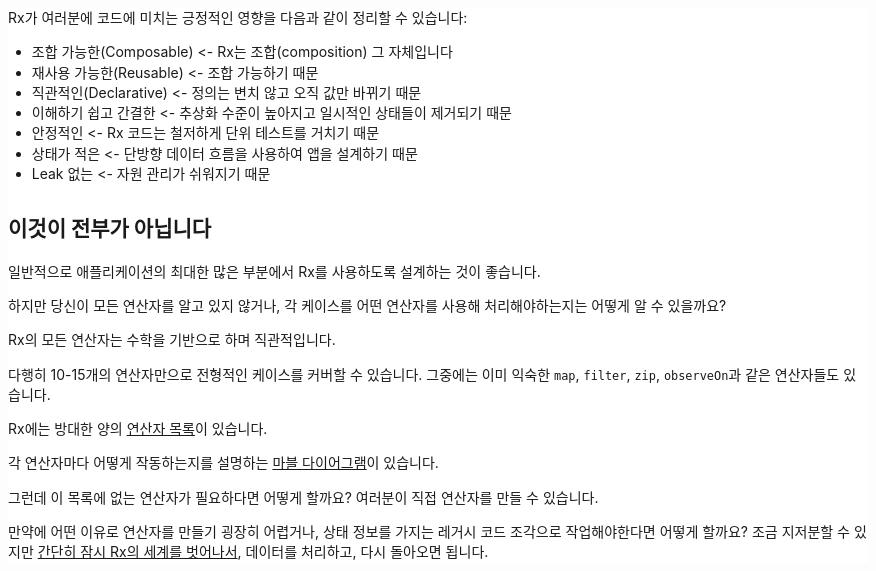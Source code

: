 Rx가 여러분에 코드에 미치는 긍정적인 영향을 다음과 같이 정리할 수 있습니다:

- 조합 가능한(Composable) <- Rx는 조합(composition) 그 자체입니다
- 재사용 가능한(Reusable) <- 조합 가능하기 때문
- 직관적인(Declarative) <- 정의는 변치 않고 오직 값만 바뀌기 때문
- 이해하기 쉽고 간결한 <- 추상화 수준이 높아지고 일시적인 상태들이 제거되기 때문
- 안정적인 <- Rx 코드는 철저하게 단위 테스트를 거치기 때문
- 상태가 적은 <- 단방향 데이터 흐름을 사용하여 앱을 설계하기 때문
- Leak 없는 <- 자원 관리가 쉬워지기 때문

## 이것이 전부가 아닙니다

일반적으로 애플리케이션의 최대한 많은 부분에서 Rx를 사용하도록 설계하는 것이 좋습니다.

하지만 당신이 모든 연산자를 알고 있지 않거나, 각 케이스를 어떤 연산자를 사용해 처리해야하는지는 어떻게 알 수 있을까요?

Rx의 모든 연산자는 수학을 기반으로 하며 직관적입니다.

다행히 10-15개의 연산자만으로 전형적인 케이스를 커버할 수 있습니다. 그중에는 이미 익숙한 `map`, `filter`, `zip`, `observeOn`과 같은 연산자들도 있습니다.

Rx에는 방대한 양의 [연산자 목록](http://reactivex.io/documentation/operators.html)이 있습니다.

각 연산자마다 어떻게 작동하는지를 설명하는 [마블 다이어그램](http://reactivex.io/documentation/operators/retry.html)이 있습니다.

그런데 이 목록에 없는 연산자가 필요하다면 어떻게 할까요? 여러분이 직접 연산자를 만들 수 있습니다.

만약에 어떤 이유로 연산자를 만들기 굉장히 어렵거나, 상태 정보를 가지는 레거시 코드 조각으로 작업해야한다면 어떻게 할까요? 조금 지저분할 수 있지만 [간단히 잠시 Rx의 세계를 벗어나서](https://github.com/ReactiveX/RxSwift/blob/master/Documentation/GettingStarted.md#life-happens), 데이터를 처리하고, 다시 돌아오면 됩니다.
